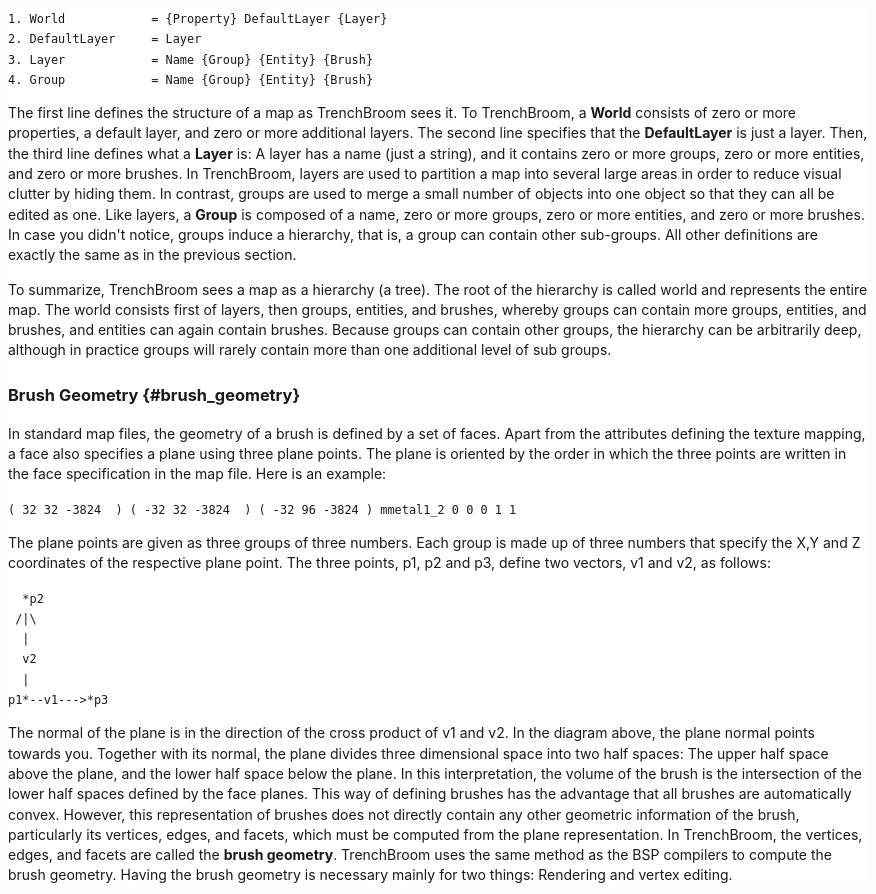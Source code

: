     1. World 			= {Property} DefaultLayer {Layer}
    2. DefaultLayer 	= Layer
    3. Layer 			= Name {Group} {Entity} {Brush}
    4. Group 			= Name {Group} {Entity} {Brush}

The first line defines the structure of a map as TrenchBroom sees it. To TrenchBroom, a **World** consists of zero or more properties, a default layer, and zero or more additional layers. The second line specifies that the **DefaultLayer** is just a layer. Then, the third line defines what a **Layer** is: A layer has a name (just a string), and it contains zero or more groups, zero or more entities, and zero or more brushes. In TrenchBroom, layers are used to partition a map into several large areas in order to reduce visual clutter by hiding them. In contrast, groups are used to merge a small number of objects into one object so that they can all be edited as one. Like layers, a **Group** is composed of a name, zero or more groups, zero or more entities, and zero or more brushes. In case you didn't notice, groups induce a hierarchy, that is, a group can contain other sub-groups. All other definitions are exactly the same as in the previous section.

To summarize, TrenchBroom sees a map as a hierarchy (a tree). The root of the hierarchy is called world and represents the entire map. The world consists first of layers, then groups, entities, and brushes, whereby groups can contain more groups, entities, and brushes, and entities can again contain brushes. Because groups can contain other groups, the hierarchy can be arbitrarily deep, although in practice groups will rarely contain more than one additional level of sub groups.

### Brush Geometry {#brush_geometry}

In standard map files, the geometry of a brush is defined by a set of faces. Apart from the attributes defining the texture mapping, a face also specifies a plane using three plane points. The plane is oriented by the order in which the three points are written in the face specification in the map file. Here is an example:

    ( 32 32 -3824  ) ( -32 32 -3824  ) ( -32 96 -3824 ) mmetal1_2 0 0 0 1 1

The plane points are given as three groups of three numbers. Each group is made up of three numbers that specify the X,Y and Z coordinates of the respective plane point. The three points, p1, p2 and p3, define two vectors, v1 and v2, as follows:

	  *p2
	 /|\
	  |
	  v2
	  |
	p1*--v1--->*p3

The normal of the plane is in the direction of the cross product of v1 and v2. In the diagram above, the plane normal points towards you. Together with its normal, the plane divides three dimensional space into two half spaces: The upper half space above the plane, and the lower half space below the plane. In this interpretation, the volume of the brush is the intersection of the lower half spaces defined by the face planes. This way of defining brushes has the advantage that all brushes are automatically convex. However, this representation of brushes does not directly contain any other geometric information of the brush, particularly its vertices, edges, and facets, which must be computed from the plane representation. In TrenchBroom, the vertices, edges, and facets are called the **brush geometry**. TrenchBroom uses the same method as the BSP compilers to compute the brush geometry. Having the brush geometry is necessary mainly for two things: Rendering and vertex editing.
